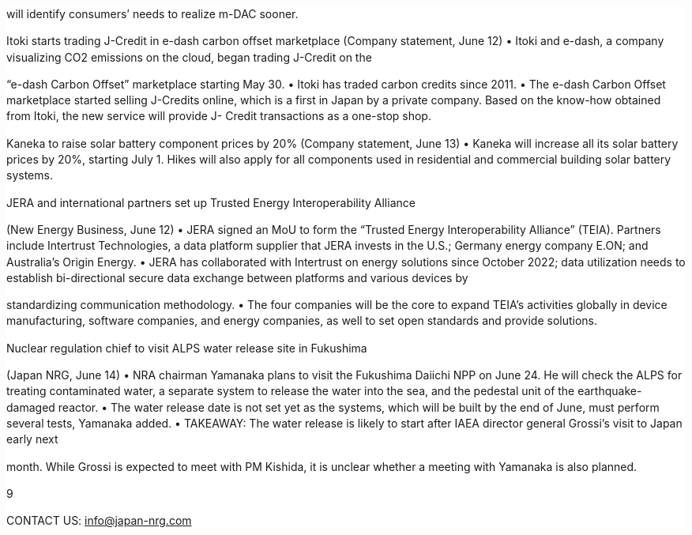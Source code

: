 will identify consumers’ needs to realize m-DAC sooner.


Itoki starts trading J-Credit in e-dash carbon offset marketplace
(Company statement, June 12)
•  Itoki and e-dash, a company visualizing CO2 emissions on the cloud, began trading J-Credit on the

“e-dash Carbon Offset” marketplace starting May 30.
•  Itoki has traded carbon credits since 2011.
•  The e-dash Carbon Offset marketplace started selling J-Credits online, which is a first in Japan by a
private company. Based on the know-how obtained from Itoki, the new service will provide J-
Credit transactions as a one-stop shop.



Kaneka to raise solar battery component prices by 20%
(Company statement, June 13)
•  Kaneka will increase all its solar battery prices by 20%, starting July 1. Hikes will also apply for all
components used in residential and commercial building solar battery systems.


JERA and international partners set up Trusted Energy Interoperability Alliance

(New Energy Business, June 12)
•  JERA signed an MoU to form the “Trusted Energy Interoperability Alliance” (TEIA). Partners
include Intertrust Technologies, a data platform supplier that JERA invests in the U.S.; Germany
energy company E.ON; and Australia’s Origin Energy.
•  JERA has collaborated with Intertrust on energy solutions since October 2022; data utilization
needs to establish bi-directional secure data exchange between platforms and various devices by

standardizing communication methodology.
•  The four companies will be the core to expand TEIA’s activities globally in device manufacturing,
software companies, and energy companies, as well to set open standards and provide solutions.

Nuclear regulation chief to visit ALPS water release site in Fukushima

(Japan NRG, June 14)
•  NRA chairman Yamanaka plans to visit the Fukushima Daiichi NPP on June 24. He will check the
ALPS for treating contaminated water, a separate system to release the water into the sea, and the
pedestal unit of the earthquake-damaged reactor.
•  The water release date is not set yet as the systems, which will be built by the end of June, must
perform several tests, Yamanaka added.
• TAKEAWAY: The water release is likely to start after IAEA director general Grossi’s visit to Japan early next

month. While Grossi is expected to meet with PM Kishida, it is unclear whether a meeting with Yamanaka is
also planned.

9


CONTACT  US: info@japan-nrg.com
